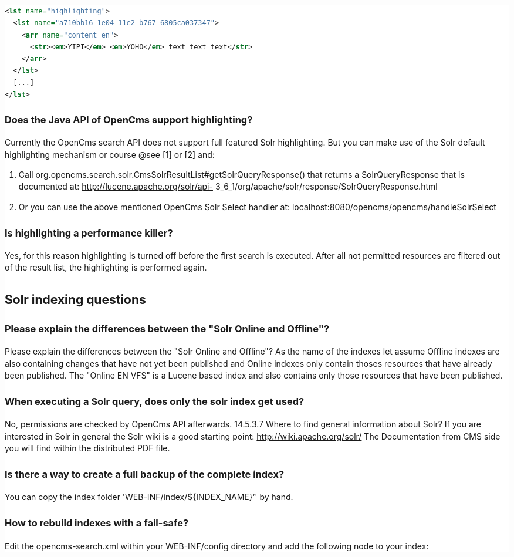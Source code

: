 ```xml
<lst name="highlighting">
  <lst name="a710bb16-1e04-11e2-b767-6805ca037347">
    <arr name="content_en">
      <str><em>YIPI</em> <em>YOHO</em> text text text</str>
    </arr>
  </lst>
  [...]
</lst>
```

### Does the Java API of OpenCms support highlighting? ###
Currently the OpenCms search API does not support full featured Solr highlighting. But you can
make use of the Solr default highlighting mechanism or course @see [1] or [2] and:

1. Call org.opencms.search.solr.CmsSolrResultList#getSolrQueryResponse() that returns a
SolrQueryResponse that is documented at: http://lucene.apache.org/solr/api-
3_6_1/org/apache/solr/response/SolrQueryResponse.html

2. Or you can use the above mentioned OpenCms Solr Select handler at:
localhost:8080/opencms/opencms/handleSolrSelect

### Is highlighting a performance killer? ###
Yes, for this reason highlighting is turned off before the first search is executed. After all not
permitted resources are filtered out of the result list, the highlighting is performed again.


## Solr indexing questions ##

### Please explain the differences between the "Solr Online and Offline"? ###
Please explain the differences between the "Solr Online and Offline"?
As the name of the indexes let assume Offline indexes are also containing changes that have
not yet been published and Online indexes only contain thoses resources that have already
been published. The "Online EN VFS" is a Lucene based index and also contains only those
resources that have been published.

### When executing a Solr query, does only the solr index get used? ###
No, permissions are checked by OpenCms API afterwards.
14.5.3.7 Where to find general information about Solr?
If you are interested in Solr in general the Solr wiki is a good starting point:
http://wiki.apache.org/solr/ The Documentation from CMS side you will find within the distributed
PDF file.

### Is there a way to create a full backup of the complete index? ###
You can copy the index folder 'WEB-INF/index/${INDEX_NAME}’' by hand.

### How to rebuild indexes with a fail-safe? ###
Edit the opencms-search.xml within your WEB-INF/config directory and add the following node
to your index:
